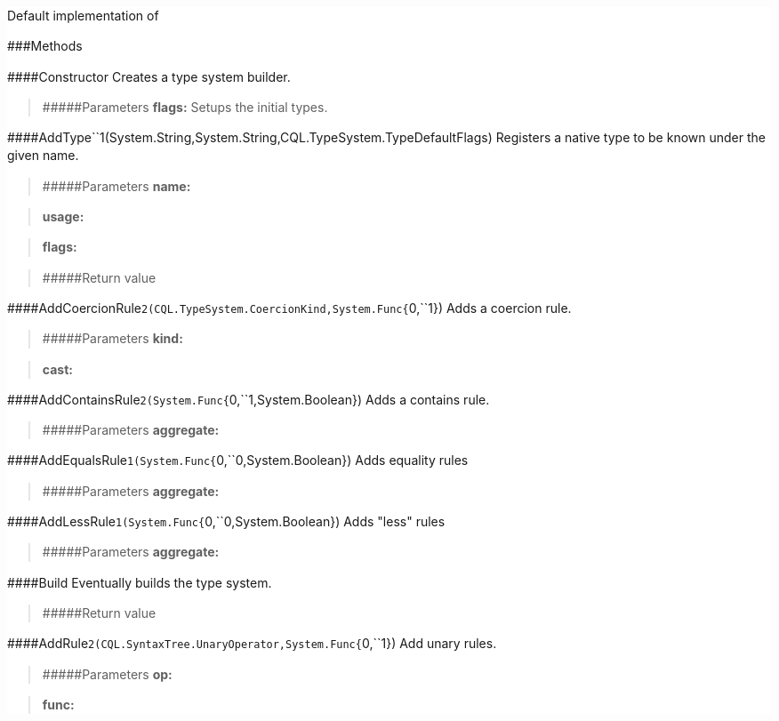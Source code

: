 Default implementation of
        
###Methods


####Constructor
Creates a type system builder.
> #####Parameters
> **flags:** Setups the initial types.


####AddType``1(System.String,System.String,CQL.TypeSystem.TypeDefaultFlags)
Registers a native type to be known under the given name.
> #####Parameters
> **name:** 

> **usage:** 

> **flags:** 

> #####Return value
> 

####AddCoercionRule``2(CQL.TypeSystem.CoercionKind,System.Func{``0,``1})
Adds a coercion rule.
> #####Parameters
> **kind:** 

> **cast:** 


####AddContainsRule``2(System.Func{``0,``1,System.Boolean})
Adds a contains rule.
> #####Parameters
> **aggregate:** 


####AddEqualsRule``1(System.Func{``0,``0,System.Boolean})
Adds equality rules
> #####Parameters
> **aggregate:** 


####AddLessRule``1(System.Func{``0,``0,System.Boolean})
Adds "less" rules
> #####Parameters
> **aggregate:** 


####Build
Eventually builds the type system.
> #####Return value
> 

####AddRule``2(CQL.SyntaxTree.UnaryOperator,System.Func{``0,``1})
Add unary rules.
> #####Parameters
> **op:** 

> **func:** 
